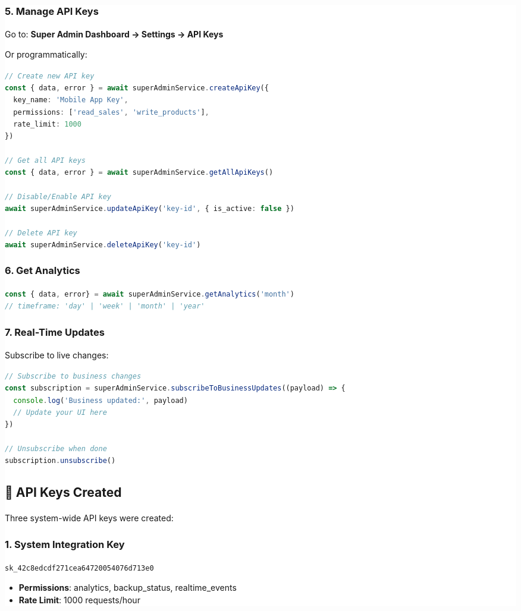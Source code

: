 ### **5. Manage API Keys**

Go to: **Super Admin Dashboard → Settings → API Keys**

Or programmatically:

```typescript
// Create new API key
const { data, error } = await superAdminService.createApiKey({
  key_name: 'Mobile App Key',
  permissions: ['read_sales', 'write_products'],
  rate_limit: 1000
})

// Get all API keys
const { data, error } = await superAdminService.getAllApiKeys()

// Disable/Enable API key
await superAdminService.updateApiKey('key-id', { is_active: false })

// Delete API key
await superAdminService.deleteApiKey('key-id')
```

### **6. Get Analytics**

```typescript
const { data, error} = await superAdminService.getAnalytics('month')
// timeframe: 'day' | 'week' | 'month' | 'year'
```

### **7. Real-Time Updates**

Subscribe to live changes:

```typescript
// Subscribe to business changes
const subscription = superAdminService.subscribeToBusinessUpdates((payload) => {
  console.log('Business updated:', payload)
  // Update your UI here
})

// Unsubscribe when done
subscription.unsubscribe()
```

## 🔐 **API Keys Created**

Three system-wide API keys were created:

### **1. System Integration Key**
```
sk_42c8edcdf271cea64720054076d713e0
```
- **Permissions**: analytics, backup_status, realtime_events
- **Rate Limit**: 1000 requests/hour
